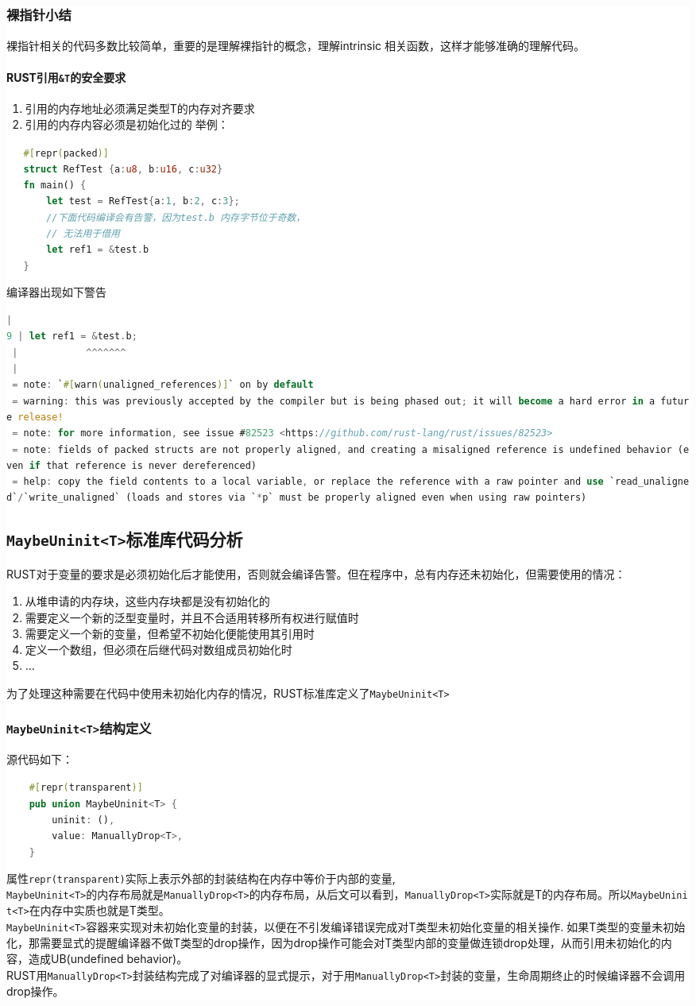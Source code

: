 ### 裸指针小结
裸指针相关的代码多数比较简单，重要的是理解裸指针的概念，理解intrinsic 相关函数，这样才能够准确的理解代码。

#### RUST引用`&T`的安全要求
1. 引用的内存地址必须满足类型T的内存对齐要求
2. 引用的内存内容必须是初始化过的
举例：
 ```rust
    #[repr(packed)]
    struct RefTest {a:u8, b:u16, c:u32}
    fn main() {
        let test = RefTest{a:1, b:2, c:3};
        //下面代码编译会有告警，因为test.b 内存字节位于奇数，
        // 无法用于借用
        let ref1 = &test.b
    }
 ```
 编译器出现如下警告
 ```rust
 |
9 | let ref1 = &test.b;
  |            ^^^^^^^
  |
  = note: `#[warn(unaligned_references)]` on by default
  = warning: this was previously accepted by the compiler but is being phased out; it will become a hard error in a future release!
  = note: for more information, see issue #82523 <https://github.com/rust-lang/rust/issues/82523>
  = note: fields of packed structs are not properly aligned, and creating a misaligned reference is undefined behavior (even if that reference is never dereferenced)
  = help: copy the field contents to a local variable, or replace the reference with a raw pointer and use `read_unaligned`/`write_unaligned` (loads and stores via `*p` must be properly aligned even when using raw pointers)

 ```

## `MaybeUninit<T>`标准库代码分析
RUST对于变量的要求是必须初始化后才能使用，否则就会编译告警。但在程序中，总有内存还未初始化，但需要使用的情况：  
1. 从堆申请的内存块，这些内存块都是没有初始化的    
2. 需要定义一个新的泛型变量时，并且不合适用转移所有权进行赋值时    
3. 需要定义一个新的变量，但希望不初始化便能使用其引用时    
4. 定义一个数组，但必须在后继代码对数组成员初始化时    
5. ...    

为了处理这种需要在代码中使用未初始化内存的情况，RUST标准库定义了`MaybeUninit<T>`  

### `MaybeUninit<T>`结构定义
源代码如下：
```rust
    #[repr(transparent)] 
    pub union MaybeUninit<T> {
        uninit: (),
        value: ManuallyDrop<T>,
    }
```
属性`repr(transparent)`实际上表示外部的封装结构在内存中等价于内部的变量,  
`MaybeUninit<T>`的内存布局就是`ManuallyDrop<T>`的内存布局，从后文可以看到，`ManuallyDrop<T>`实际就是T的内存布局。所以`MaybeUninit<T>`在内存中实质也就是T类型。   
`MaybeUninit<T>`容器来实现对未初始化变量的封装，以便在不引发编译错误完成对T类型未初始化变量的相关操作.
如果T类型的变量未初始化，那需要显式的提醒编译器不做T类型的drop操作，因为drop操作可能会对T类型内部的变量做连锁drop处理，从而引用未初始化的内容，造成UB(undefined behavior)。    
RUST用`ManuallyDrop<T>`封装结构完成了对编译器的显式提示，对于用`ManuallyDrop<T>`封装的变量，生命周期终止的时候编译器不会调用drop操作。  
